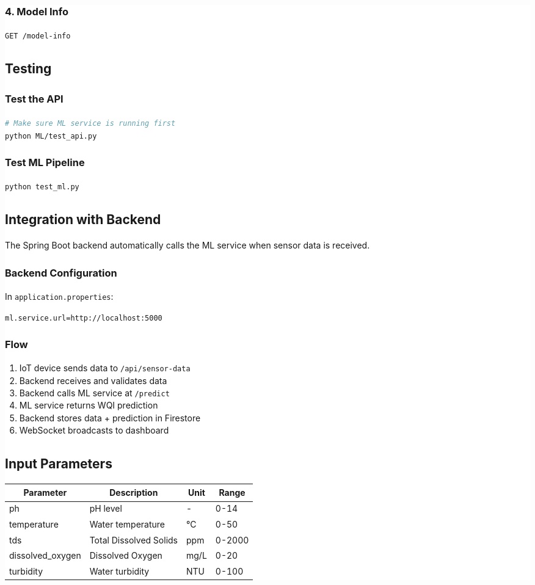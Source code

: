 ### 4. Model Info
```
GET /model-info
```

## Testing

### Test the API

```bash
# Make sure ML service is running first
python ML/test_api.py
```

### Test ML Pipeline

```bash
python test_ml.py
```

## Integration with Backend

The Spring Boot backend automatically calls the ML service when sensor data is received.

### Backend Configuration

In `application.properties`:
```properties
ml.service.url=http://localhost:5000
```

### Flow

1. IoT device sends data to `/api/sensor-data`
2. Backend receives and validates data
3. Backend calls ML service at `/predict`
4. ML service returns WQI prediction
5. Backend stores data + prediction in Firestore
6. WebSocket broadcasts to dashboard

## Input Parameters

| Parameter | Description | Unit | Range |
|-----------|-------------|------|-------|
| ph | pH level | - | 0-14 |
| temperature | Water temperature | °C | 0-50 |
| tds | Total Dissolved Solids | ppm | 0-2000 |
| dissolved_oxygen | Dissolved Oxygen | mg/L | 0-20 |
| turbidity | Water turbidity | NTU | 0-100 |
